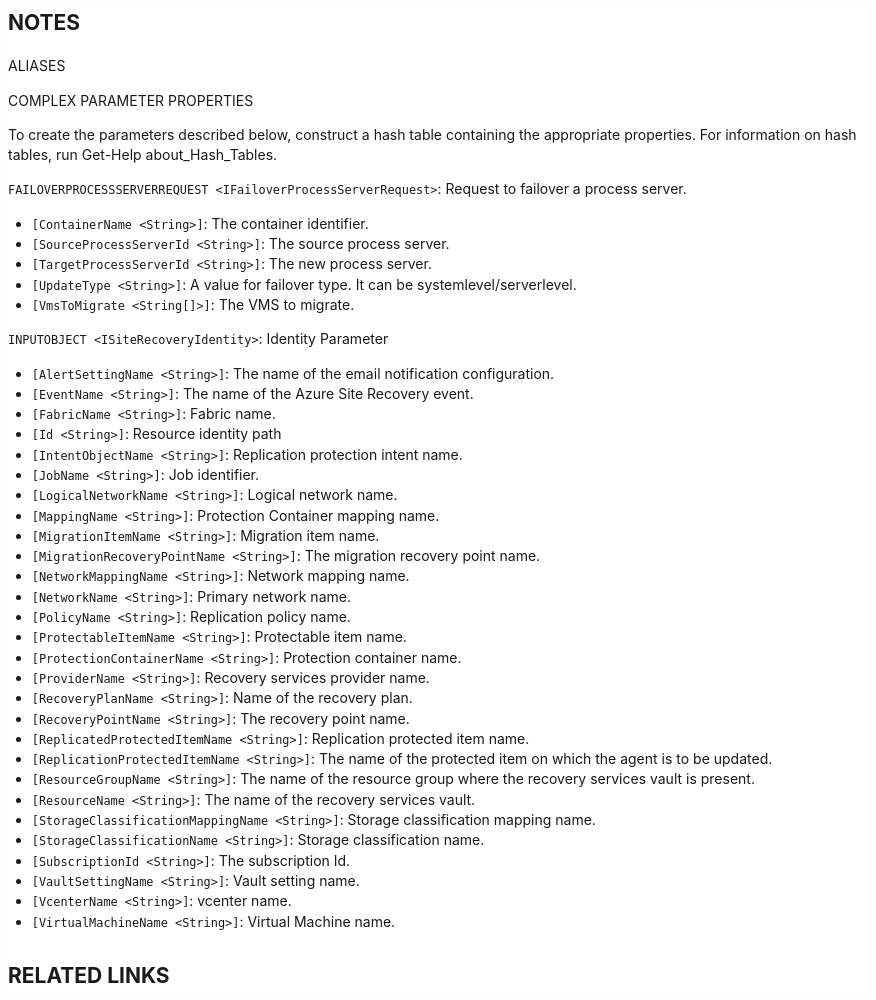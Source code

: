 ## NOTES

ALIASES

COMPLEX PARAMETER PROPERTIES

To create the parameters described below, construct a hash table containing the appropriate properties. For information on hash tables, run Get-Help about_Hash_Tables.


`FAILOVERPROCESSSERVERREQUEST <IFailoverProcessServerRequest>`: Request to failover a process server.
  - `[ContainerName <String>]`: The container identifier.
  - `[SourceProcessServerId <String>]`: The source process server.
  - `[TargetProcessServerId <String>]`: The new process server.
  - `[UpdateType <String>]`: A value for failover type. It can be systemlevel/serverlevel.
  - `[VmsToMigrate <String[]>]`: The VMS to migrate.

`INPUTOBJECT <ISiteRecoveryIdentity>`: Identity Parameter
  - `[AlertSettingName <String>]`: The name of the email notification configuration.
  - `[EventName <String>]`: The name of the Azure Site Recovery event.
  - `[FabricName <String>]`: Fabric name.
  - `[Id <String>]`: Resource identity path
  - `[IntentObjectName <String>]`: Replication protection intent name.
  - `[JobName <String>]`: Job identifier.
  - `[LogicalNetworkName <String>]`: Logical network name.
  - `[MappingName <String>]`: Protection Container mapping name.
  - `[MigrationItemName <String>]`: Migration item name.
  - `[MigrationRecoveryPointName <String>]`: The migration recovery point name.
  - `[NetworkMappingName <String>]`: Network mapping name.
  - `[NetworkName <String>]`: Primary network name.
  - `[PolicyName <String>]`: Replication policy name.
  - `[ProtectableItemName <String>]`: Protectable item name.
  - `[ProtectionContainerName <String>]`: Protection container name.
  - `[ProviderName <String>]`: Recovery services provider name.
  - `[RecoveryPlanName <String>]`: Name of the recovery plan.
  - `[RecoveryPointName <String>]`: The recovery point name.
  - `[ReplicatedProtectedItemName <String>]`: Replication protected item name.
  - `[ReplicationProtectedItemName <String>]`: The name of the protected item on which the agent is to be updated.
  - `[ResourceGroupName <String>]`: The name of the resource group where the recovery services vault is present.
  - `[ResourceName <String>]`: The name of the recovery services vault.
  - `[StorageClassificationMappingName <String>]`: Storage classification mapping name.
  - `[StorageClassificationName <String>]`: Storage classification name.
  - `[SubscriptionId <String>]`: The subscription Id.
  - `[VaultSettingName <String>]`: Vault setting name.
  - `[VcenterName <String>]`: vcenter name.
  - `[VirtualMachineName <String>]`: Virtual Machine name.

## RELATED LINKS

